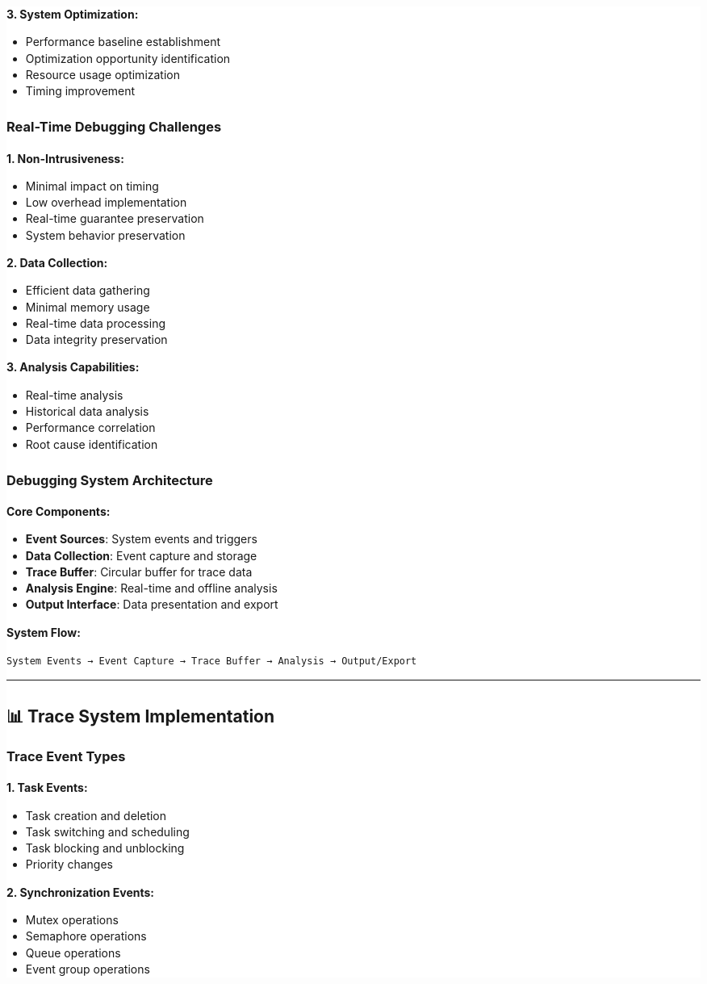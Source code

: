 **3. System Optimization:**
- Performance baseline establishment
- Optimization opportunity identification
- Resource usage optimization
- Timing improvement

### **Real-Time Debugging Challenges**

**1. Non-Intrusiveness:**
- Minimal impact on timing
- Low overhead implementation
- Real-time guarantee preservation
- System behavior preservation

**2. Data Collection:**
- Efficient data gathering
- Minimal memory usage
- Real-time data processing
- Data integrity preservation

**3. Analysis Capabilities:**
- Real-time analysis
- Historical data analysis
- Performance correlation
- Root cause identification

### **Debugging System Architecture**

**Core Components:**
- **Event Sources**: System events and triggers
- **Data Collection**: Event capture and storage
- **Trace Buffer**: Circular buffer for trace data
- **Analysis Engine**: Real-time and offline analysis
- **Output Interface**: Data presentation and export

**System Flow:**
```
System Events → Event Capture → Trace Buffer → Analysis → Output/Export
```

---

## 📊 **Trace System Implementation**

### **Trace Event Types**

**1. Task Events:**
- Task creation and deletion
- Task switching and scheduling
- Task blocking and unblocking
- Priority changes

**2. Synchronization Events:**
- Mutex operations
- Semaphore operations
- Queue operations
- Event group operations
